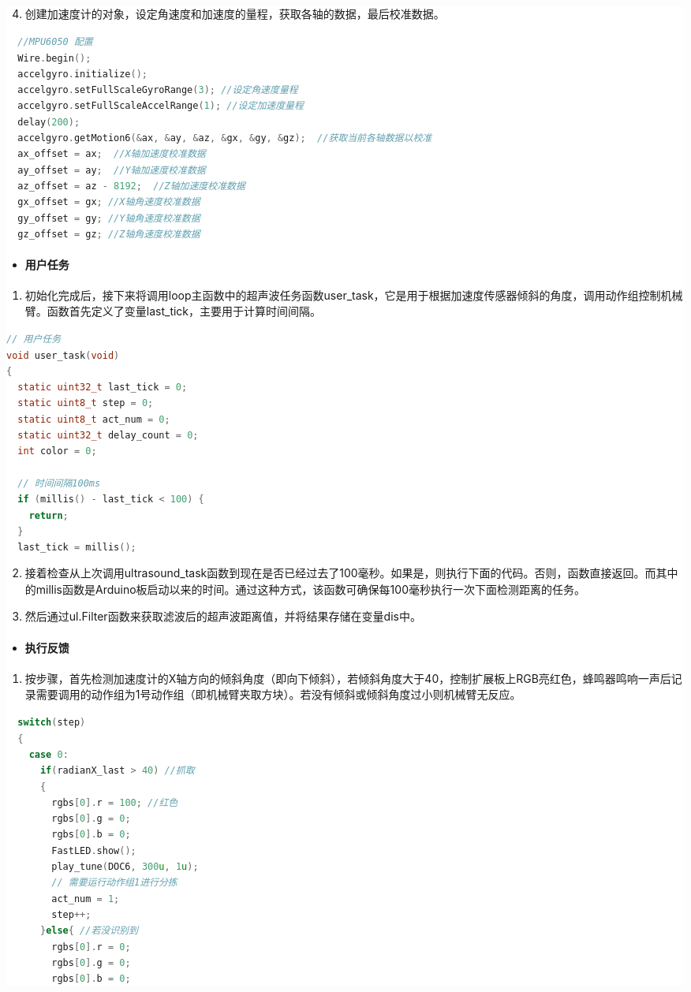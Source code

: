 4)  创建加速度计的对象，设定角速度和加速度的量程，获取各轴的数据，最后校准数据。

```c
  //MPU6050 配置
  Wire.begin();
  accelgyro.initialize();
  accelgyro.setFullScaleGyroRange(3); //设定角速度量程
  accelgyro.setFullScaleAccelRange(1); //设定加速度量程
  delay(200);
  accelgyro.getMotion6(&ax, &ay, &az, &gx, &gy, &gz);  //获取当前各轴数据以校准
  ax_offset = ax;  //X轴加速度校准数据
  ay_offset = ay;  //Y轴加速度校准数据
  az_offset = az - 8192;  //Z轴加速度校准数据
  gx_offset = gx; //X轴角速度校准数据
  gy_offset = gy; //Y轴角速度校准数据
  gz_offset = gz; //Z轴角速度校准数据
```

- #### 用户任务

1. 初始化完成后，接下来将调用loop主函数中的超声波任务函数user_task，它是用于根据加速度传感器倾斜的角度，调用动作组控制机械臂。函数首先定义了变量last_tick，主要用于计算时间间隔。

```c
// 用户任务
void user_task(void)
{
  static uint32_t last_tick = 0;
  static uint8_t step = 0;
  static uint8_t act_num = 0;
  static uint32_t delay_count = 0;
  int color = 0;

  // 时间间隔100ms
  if (millis() - last_tick < 100) {
    return;
  }
  last_tick = millis();
```

2. 接着检查从上次调用ultrasound_task函数到现在是否已经过去了100毫秒。如果是，则执行下面的代码。否则，函数直接返回。而其中的millis函数是Arduino板启动以来的时间。通过这种方式，该函数可确保每100毫秒执行一次下面检测距离的任务。

3. 然后通过ul.Filter函数来获取滤波后的超声波距离值，并将结果存储在变量dis中。

-  #### 执行反馈

1)  按步骤，首先检测加速度计的X轴方向的倾斜角度（即向下倾斜），若倾斜角度大于40，控制扩展板上RGB亮红色，蜂鸣器鸣响一声后记录需要调用的动作组为1号动作组（即机械臂夹取方块）。若没有倾斜或倾斜角度过小则机械臂无反应。


```c
  switch(step)
  {
    case 0:
      if(radianX_last > 40) //抓取
      {
        rgbs[0].r = 100; //红色
        rgbs[0].g = 0;
        rgbs[0].b = 0;
        FastLED.show();
        play_tune(DOC6, 300u, 1u);
        // 需要运行动作组1进行分拣
        act_num = 1;
        step++;
      }else{ //若没识别到
        rgbs[0].r = 0;
        rgbs[0].g = 0;
        rgbs[0].b = 0;
```